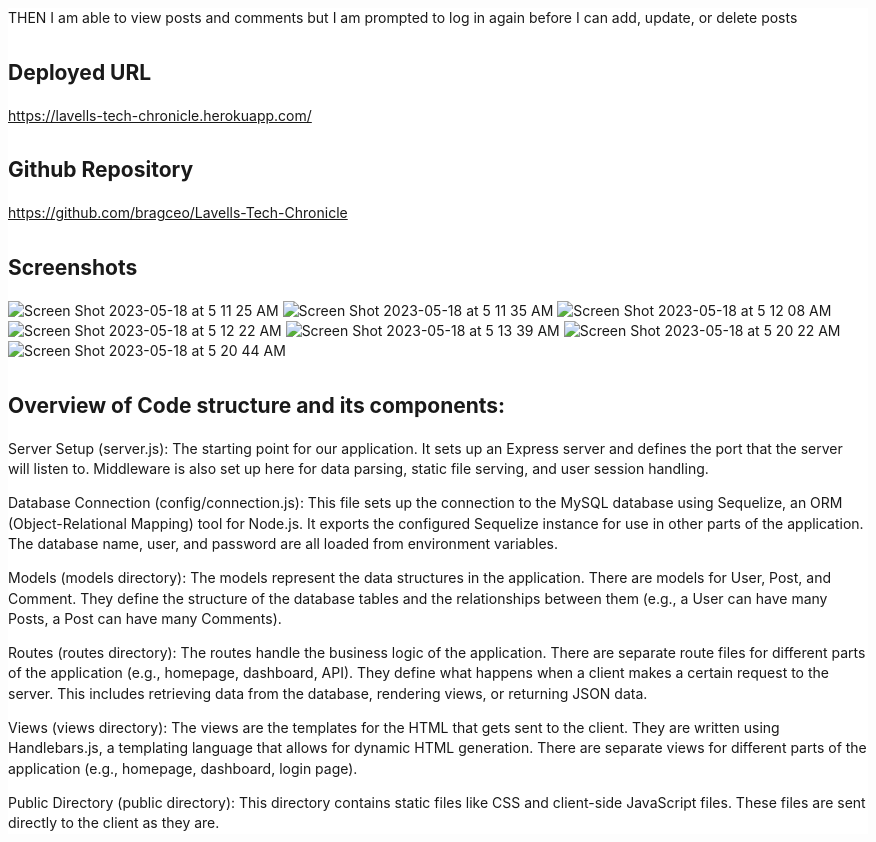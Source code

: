 THEN I am able to view posts and comments but I am prompted to log in again before I can add, update, or delete posts <br>


## Deployed URL

https://lavells-tech-chronicle.herokuapp.com/


## Github Repository

https://github.com/bragceo/Lavells-Tech-Chronicle

## Screenshots
<img width="1434" alt="Screen Shot 2023-05-18 at 5 11 25 AM" src="https://github.com/bragceo/Lavells-Tech-Chronicle/assets/119948453/b8e40a05-4c7c-4686-ba91-bad75e83066d">

<img width="1434" alt="Screen Shot 2023-05-18 at 5 11 35 AM" src="https://github.com/bragceo/Lavells-Tech-Chronicle/assets/119948453/60fc527d-c153-4dac-9400-040c662d495d">
<img width="1434" alt="Screen Shot 2023-05-18 at 5 12 08 AM" src="https://github.com/bragceo/Lavells-Tech-Chronicle/assets/119948453/106a6d7c-240b-4466-8b8d-dc23c55f52b0">
<img width="1434" alt="Screen Shot 2023-05-18 at 5 12 22 AM" src="https://github.com/bragceo/Lavells-Tech-Chronicle/assets/119948453/cea5f4bf-61e9-4838-9bdb-1b0f45538f33">
<img width="1434" alt="Screen Shot 2023-05-18 at 5 13 39 AM" src="https://github.com/bragceo/Lavells-Tech-Chronicle/assets/119948453/f8e0b49b-6a60-46e5-a309-49430c53ee03">
<img width="1434" alt="Screen Shot 2023-05-18 at 5 20 22 AM" src="https://github.com/bragceo/Lavells-Tech-Chronicle/assets/119948453/4e8f6eb7-c3b4-4220-b14c-63308c203470">
<img width="1434" alt="Screen Shot 2023-05-18 at 5 20 44 AM" src="https://github.com/bragceo/Lavells-Tech-Chronicle/assets/119948453/6a4e44af-849e-4c45-b489-d11e01057e9c">

## Overview of Code structure and its components:

Server Setup (server.js): The starting point for our application. It sets up an Express server and defines the port that the server will listen to. Middleware is also set up here for data parsing, static file serving, and user session handling.

Database Connection (config/connection.js): This file sets up the connection to the MySQL database using Sequelize, an ORM (Object-Relational Mapping) tool for Node.js. It exports the configured Sequelize instance for use in other parts of the application. The database name, user, and password are all loaded from environment variables.

Models (models directory): The models represent the data structures in the application. There are models for User, Post, and Comment. They define the structure of the database tables and the relationships between them (e.g., a User can have many Posts, a Post can have many Comments).

Routes (routes directory): The routes handle the business logic of the application. There are separate route files for different parts of the application (e.g., homepage, dashboard, API). They define what happens when a client makes a certain request to the server. This includes retrieving data from the database, rendering views, or returning JSON data.

Views (views directory): The views are the templates for the HTML that gets sent to the client. They are written using Handlebars.js, a templating language that allows for dynamic HTML generation. There are separate views for different parts of the application (e.g., homepage, dashboard, login page).

Public Directory (public directory): This directory contains static files like CSS and client-side JavaScript files. These files are sent directly to the client as they are.
